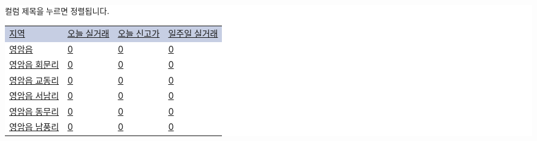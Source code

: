 <font size='small' style='font-size: small;'>컬럼 제목을 누르면 정렬됩니다.</font>
<table class="sortable">
  <tr style='background-color: rgba(114, 132, 186,0.4);'>
    <td id="region"><a href="#">지역</a></td>
    <td id="today"><a href="#">오늘 실거래</a></td>
    <td id="today_new"><a href="#">오늘 신고가</a></td>
    <td id="week"><a href="#">일주일 실거래</a></td>
  </tr>

  
  <tr class="item">
    <td><a href="전라남도영암군영암읍">영암읍</a></td>
    <td><a href="전라남도영암군영암읍">0</a></td>
    <td><a href="전라남도영암군영암읍">0</a></td>
    <td><a href="전라남도영암군영암읍">0</a></td>
  </tr>
    

  <tr class="item">
    <td><a href="전라남도영암군영암읍회문리">영암읍 회문리</a></td>
    <td><a href="전라남도영암군영암읍회문리">0</a></td>
    <td><a href="전라남도영암군영암읍회문리">0</a></td>
    <td><a href="전라남도영암군영암읍회문리">0</a></td>
  </tr>
    

  <tr class="item">
    <td><a href="전라남도영암군영암읍교동리">영암읍 교동리</a></td>
    <td><a href="전라남도영암군영암읍교동리">0</a></td>
    <td><a href="전라남도영암군영암읍교동리">0</a></td>
    <td><a href="전라남도영암군영암읍교동리">0</a></td>
  </tr>
    

  <tr class="item">
    <td><a href="전라남도영암군영암읍서남리">영암읍 서남리</a></td>
    <td><a href="전라남도영암군영암읍서남리">0</a></td>
    <td><a href="전라남도영암군영암읍서남리">0</a></td>
    <td><a href="전라남도영암군영암읍서남리">0</a></td>
  </tr>
    

  <tr class="item">
    <td><a href="전라남도영암군영암읍동무리">영암읍 동무리</a></td>
    <td><a href="전라남도영암군영암읍동무리">0</a></td>
    <td><a href="전라남도영암군영암읍동무리">0</a></td>
    <td><a href="전라남도영암군영암읍동무리">0</a></td>
  </tr>
    

  <tr class="item">
    <td><a href="전라남도영암군영암읍남풍리">영암읍 남풍리</a></td>
    <td><a href="전라남도영암군영암읍남풍리">0</a></td>
    <td><a href="전라남도영암군영암읍남풍리">0</a></td>
    <td><a href="전라남도영암군영암읍남풍리">0</a></td>
  </tr>
    